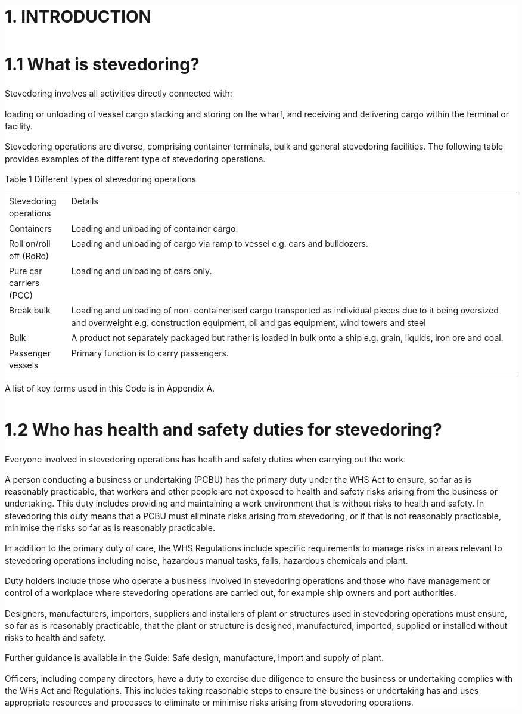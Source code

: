 # 1. INTRODUCTION

# 1.1 What is stevedoring?

Stevedoring involves all activities directly connected with:

loading or unloading of vessel cargo stacking and storing on the wharf, and receiving and delivering cargo within the terminal or facility.

Stevedoring operations are diverse, comprising container terminals, bulk and general stevedoring facilities. The following table provides examples of the different type of stevedoring operations.

Table 1 Different types of stevedoring operations  

<table><tr><td>Stevedoring operations</td><td>Details</td></tr><tr><td>Containers</td><td>Loading and unloading of container cargo.</td></tr><tr><td>Roll on/roll off (RoRo)</td><td>Loading and unloading of cargo via ramp to vessel e.g. cars and bulldozers.</td></tr><tr><td>Pure car carriers (PCC)</td><td>Loading and unloading of cars only.</td></tr><tr><td>Break bulk</td><td>Loading and unloading of non-containerised cargo transported as individual pieces due to it being oversized and overweight e.g. construction equipment, oil and gas equipment, wind towers and steel</td></tr><tr><td>Bulk</td><td>A product not separately packaged but rather is loaded in bulk onto a ship e.g. grain, liquids, iron ore and coal.</td></tr><tr><td>Passenger vessels</td><td>Primary function is to carry passengers.</td></tr></table>

A list of key terms used in this Code is in Appendix A.

# 1.2 Who has health and safety duties for stevedoring?

Everyone involved in stevedoring operations has health and safety duties when carrying out the work.

A person conducting a business or undertaking (PCBU) has the primary duty under the WHS Act to ensure, so far as is reasonably practicable, that workers and other people are not exposed to health and safety risks arising from the business or undertaking. This duty includes providing and maintaining a work environment that is without risks to health and safety. In stevedoring this duty means that a PCBU must eliminate risks arising from stevedoring, or if that is not reasonably practicable, minimise the risks so far as is reasonably practicable.

In addition to the primary duty of care, the WHS Regulations include specific requirements to manage risks in areas relevant to stevedoring operations including noise, hazardous manual tasks, falls, hazardous chemicals and plant.

Duty holders include those who operate a business involved in stevedoring operations and those who have management or control of a workplace where stevedoring operations are carried out, for example ship owners and port authorities.

Designers, manufacturers, importers, suppliers and installers of plant or structures used in stevedoring operations must ensure, so far as is reasonably practicable, that the plant or structure is designed, manufactured, imported, supplied or installed without risks to health and safety.

Further guidance is available in the Guide: Safe design, manufacture, import and supply of plant.

Officers, including company directors, have a duty to exercise due diligence to ensure the business or undertaking complies with the WHs Act and Regulations. This includes taking reasonable steps to ensure the business or undertaking has and uses appropriate resources and processes to eliminate or minimise risks arising from stevedoring operations.
